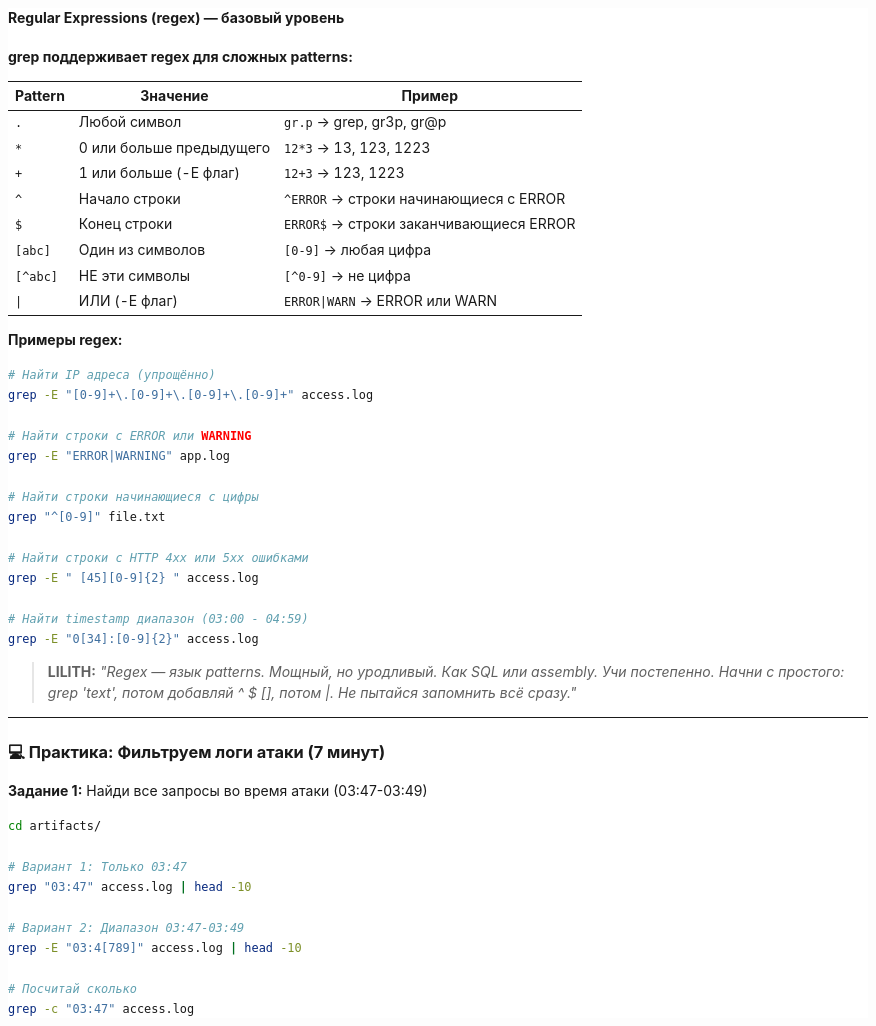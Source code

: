 #### Regular Expressions (regex) — базовый уровень

**grep поддерживает regex для сложных patterns:**

| Pattern | Значение | Пример |
|---------|----------|--------|
| `.` | Любой символ | `gr.p` → grep, gr3p, gr@p |
| `*` | 0 или больше предыдущего | `12*3` → 13, 123, 1223 |
| `+` | 1 или больше (-E флаг) | `12+3` → 123, 1223 |
| `^` | Начало строки | `^ERROR` → строки начинающиеся с ERROR |
| `$` | Конец строки | `ERROR$` → строки заканчивающиеся ERROR |
| `[abc]` | Один из символов | `[0-9]` → любая цифра |
| `[^abc]` | НЕ эти символы | `[^0-9]` → не цифра |
| `\|` | ИЛИ (-E флаг) | `ERROR\|WARN` → ERROR или WARN |

**Примеры regex:**

```bash
# Найти IP адреса (упрощённо)
grep -E "[0-9]+\.[0-9]+\.[0-9]+\.[0-9]+" access.log

# Найти строки с ERROR или WARNING
grep -E "ERROR|WARNING" app.log

# Найти строки начинающиеся с цифры
grep "^[0-9]" file.txt

# Найти строки с HTTP 4xx или 5xx ошибками
grep -E " [45][0-9]{2} " access.log

# Найти timestamp диапазон (03:00 - 04:59)
grep -E "0[34]:[0-9]{2}" access.log
```

> **LILITH:** *"Regex — язык patterns. Мощный, но уродливый. Как SQL или assembly. Учи постепенно. Начни с простого: grep 'text', потом добавляй ^ $ [], потом |. Не пытайся запомнить всё сразу."*

---

### 💻 Практика: Фильтруем логи атаки (7 минут)

**Задание 1:** Найди все запросы во время атаки (03:47-03:49)

```bash
cd artifacts/

# Вариант 1: Только 03:47
grep "03:47" access.log | head -10

# Вариант 2: Диапазон 03:47-03:49
grep -E "03:4[789]" access.log | head -10

# Посчитай сколько
grep -c "03:47" access.log
```
